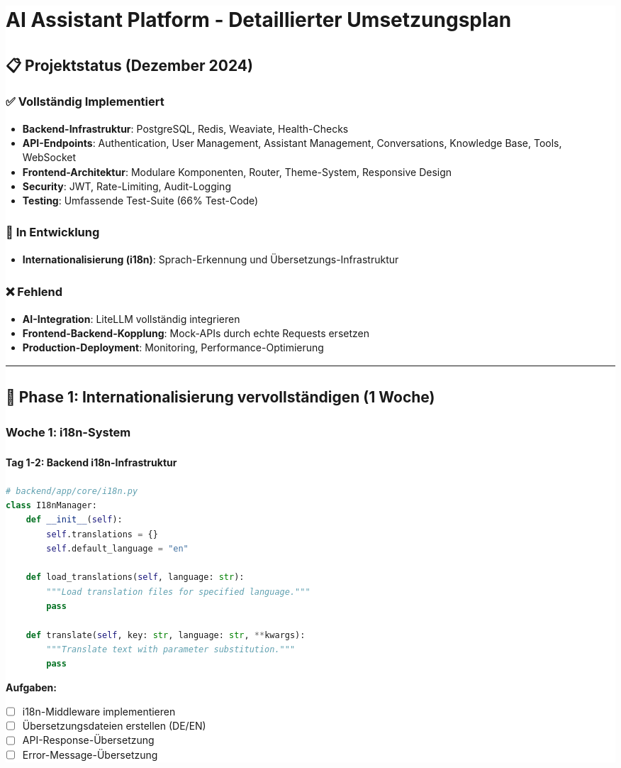 # AI Assistant Platform - Detaillierter Umsetzungsplan

## 📋 **Projektstatus (Dezember 2024)**

### ✅ **Vollständig Implementiert**
- **Backend-Infrastruktur**: PostgreSQL, Redis, Weaviate, Health-Checks
- **API-Endpoints**: Authentication, User Management, Assistant Management, Conversations, Knowledge Base, Tools, WebSocket
- **Frontend-Architektur**: Modulare Komponenten, Router, Theme-System, Responsive Design
- **Security**: JWT, Rate-Limiting, Audit-Logging
- **Testing**: Umfassende Test-Suite (66% Test-Code)

### 🔄 **In Entwicklung**
- **Internationalisierung (i18n)**: Sprach-Erkennung und Übersetzungs-Infrastruktur

### ❌ **Fehlend**
- **AI-Integration**: LiteLLM vollständig integrieren
- **Frontend-Backend-Kopplung**: Mock-APIs durch echte Requests ersetzen
- **Production-Deployment**: Monitoring, Performance-Optimierung

---

## 🚀 **Phase 1: Internationalisierung vervollständigen (1 Woche)**

### **Woche 1: i18n-System**

#### **Tag 1-2: Backend i18n-Infrastruktur**
```python
# backend/app/core/i18n.py
class I18nManager:
    def __init__(self):
        self.translations = {}
        self.default_language = "en"
    
    def load_translations(self, language: str):
        """Load translation files for specified language."""
        pass
    
    def translate(self, key: str, language: str, **kwargs):
        """Translate text with parameter substitution."""
        pass
```

**Aufgaben:**
- [ ] i18n-Middleware implementieren
- [ ] Übersetzungsdateien erstellen (DE/EN)
- [ ] API-Response-Übersetzung
- [ ] Error-Message-Übersetzung
